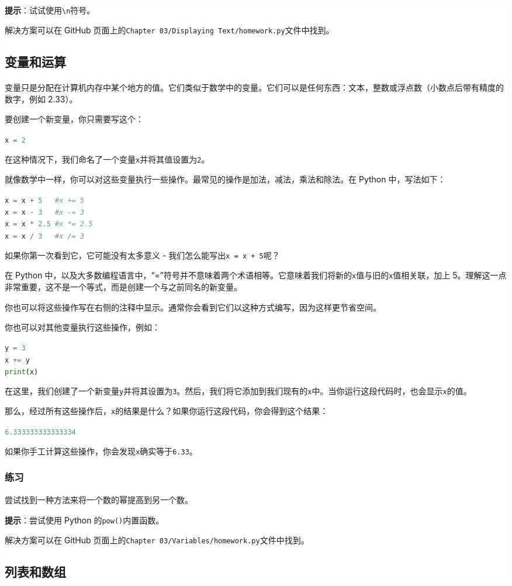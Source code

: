 **提示**：试试使用`\n`符号。

解决方案可以在 GitHub 页面上的`Chapter 03/Displaying Text/homework.py`文件中找到。

## 变量和运算

变量只是分配在计算机内存中某个地方的值。它们类似于数学中的变量。它们可以是任何东西：文本，整数或浮点数（小数点后带有精度的数字，例如 2.33）。

要创建一个新变量，你只需要写这个：

```py
x = 2 
```

在这种情况下，我们命名了一个变量`x`并将其值设置为`2`。

就像数学中一样，你可以对这些变量执行一些操作。最常见的操作是加法，减法，乘法和除法。在 Python 中，写法如下：

```py
x = x + 5   #x += 5
x = x - 3   #x -= 3
x = x * 2.5 #x *= 2.5
x = x / 3   #x /= 3 
```

如果你第一次看到它，它可能没有太多意义 - 我们怎么能写出`x = x + 5`呢？

在 Python 中，以及大多数编程语言中，“=”符号并不意味着两个术语相等。它意味着我们将新的`x`值与旧的`x`值相关联，加上 5。理解这一点非常重要，这不是一个等式，而是创建一个与之前同名的新变量。

你也可以将这些操作写在右侧的注释中显示。通常你会看到它们以这种方式编写，因为这样更节省空间。

你也可以对其他变量执行这些操作，例如：

```py
y = 3
x += y
print(x) 
```

在这里，我们创建了一个新变量`y`并将其设置为`3`。然后，我们将它添加到我们现有的`x`中。当你运行这段代码时，也会显示`x`的值。

那么，经过所有这些操作后，`x`的结果是什么？如果你运行这段代码，你会得到这个结果：

```py
6.333333333333334 
```

如果你手工计算这些操作，你会发现`x`确实等于`6.33`。

### 练习

尝试找到一种方法来将一个数的幂提高到另一个数。

**提示**：尝试使用 Python 的`pow()`内置函数。

解决方案可以在 GitHub 页面上的`Chapter 03/Variables/homework.py`文件中找到。

## 列表和数组

